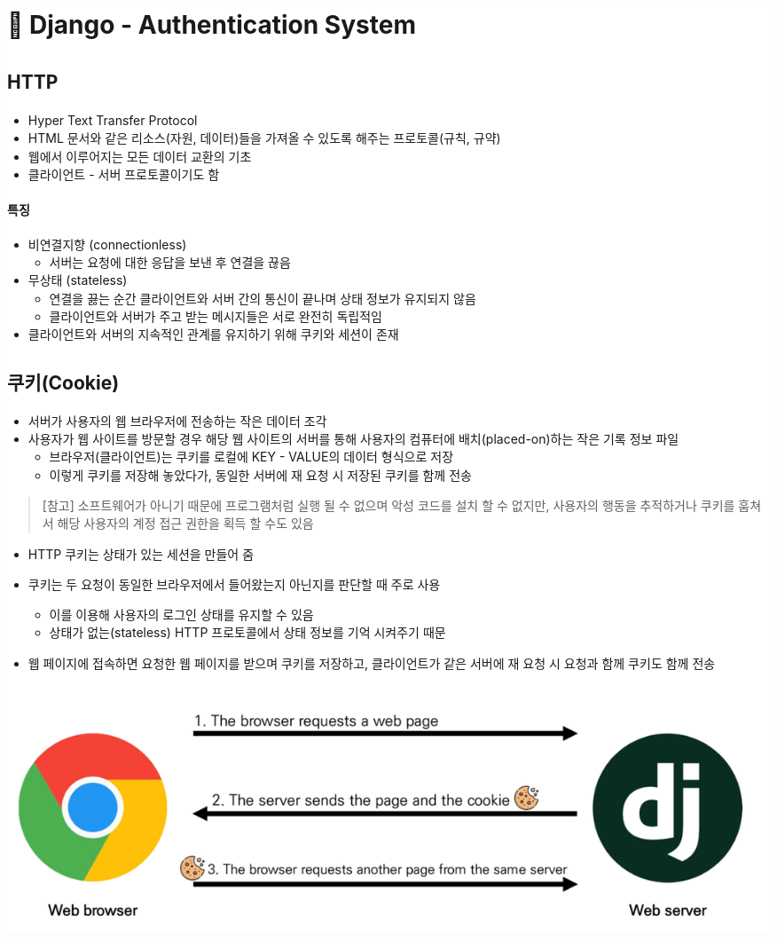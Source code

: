 # 🌱 Django - Authentication System

## HTTP

- Hyper Text Transfer Protocol
- HTML 문서와 같은 리소스(자원, 데이터)들을 가져올 수 있도록 해주는 프로토콜(규칙, 규약)
- 웹에서 이루어지는 모든 데이터 교환의 기초
- 클라이언트 - 서버 프로토콜이기도 함

#### 특징

- 비연결지향 (connectionless)
  - 서버는 요청에 대한 응답을 보낸 후 연결을 끊음
- 무상태 (stateless)
  - 연결을 끓는 순간 클라이언트와 서버 간의 통신이 끝나며 상태 정보가 유지되지 않음
  - 클라이언트와 서버가 주고 받는 메시지들은 서로 완전히 독립적임
- 클라이언트와 서버의 지속적인 관계를 유지하기 위해 쿠키와 세션이 존재



## 쿠키(Cookie)

- 서버가 사용자의 웹 브라우저에 전송하는 작은 데이터 조각
- 사용자가 웹 사이트를 방문할 경우 해당 웹 사이트의 서버를 통해 사용자의 컴퓨터에 배치(placed-on)하는 작은 기록 정보 파일
  - 브라우저(클라이언트)는 쿠키를 로컬에 KEY - VALUE의 데이터 형식으로 저장
  - 이렇게 쿠키를 저장해 놓았다가, 동일한 서버에 재 요청 시 저장된 쿠키를 함께 전송 

>  [참고] 소프트웨어가 아니기 때문에 프로그램처럼 실행 될 수 없으며 악성 코드를 설치 할 수 없지만, 사용자의 행동을 추적하거나 쿠키를 훔쳐서 해당 사용자의 계정 접근 권한을 획득 할 수도 있음

- HTTP 쿠키는 상태가 있는 세션을 만들어 줌
- 쿠키는 두 요청이 동일한 브라우저에서 들어왔는지 아닌지를 판단할 때 주로 사용
  - 이를 이용해 사용자의 로그인 상태를 유지할 수 있음
  - 상태가 없는(stateless) HTTP 프로토콜에서 상태 정보를 기억 시켜주기 때문

- 웹 페이지에 접속하면 요청한 웹 페이지를 받으며 쿠키를 저장하고, 클라이언트가 같은 서버에 재 요청 시 요청과 함께 쿠키도 함께 전송

![image-20220411211920958](Django%20-%20Authentication%20System.assets/image-20220411211920958.png)

